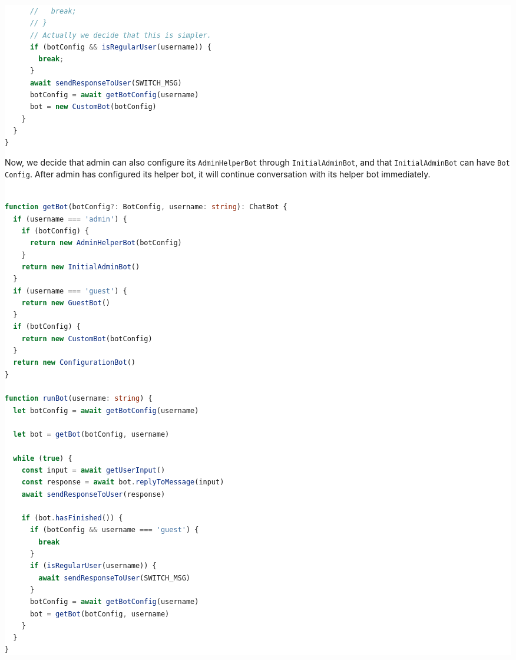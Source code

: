 ```typescript
      //   break;
      // }
      // Actually we decide that this is simpler.
      if (botConfig && isRegularUser(username)) {
        break;
      }
      await sendResponseToUser(SWITCH_MSG)
      botConfig = await getBotConfig(username)
      bot = new CustomBot(botConfig)
    }
  }
}
```

Now, we decide that admin can also configure its `AdminHelperBot` through `InitialAdminBot`, and that `InitialAdminBot` can have `BotConfig`. After admin has configured its helper bot, it will continue conversation with its helper bot immediately.


```typescript

function getBot(botConfig?: BotConfig, username: string): ChatBot {
  if (username === 'admin') {
    if (botConfig) {
      return new AdminHelperBot(botConfig)
    }
    return new InitialAdminBot()
  }
  if (username === 'guest') {
    return new GuestBot()
  }
  if (botConfig) {
    return new CustomBot(botConfig)
  }
  return new ConfigurationBot()
}

function runBot(username: string) {
  let botConfig = await getBotConfig(username)

  let bot = getBot(botConfig, username)

  while (true) {
    const input = await getUserInput()
    const response = await bot.replyToMessage(input)
    await sendResponseToUser(response)

    if (bot.hasFinished()) {
      if (botConfig && username === 'guest') {
        break
      }
      if (isRegularUser(username)) {
        await sendResponseToUser(SWITCH_MSG)
      }
      botConfig = await getBotConfig(username)
      bot = getBot(botConfig, username)
    }
  }
}
```
